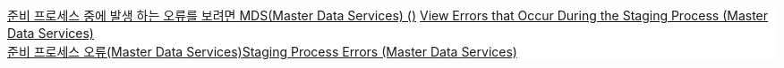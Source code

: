  <span data-ttu-id="24497-155">[준비 프로세스 중에 발생 하는 오류를 보려면 MDS(Master Data Services) &#40;&#41;](view-errors-that-occur-during-staging-master-data-services.md) </span><span class="sxs-lookup"><span data-stu-id="24497-155">[View Errors that Occur During the Staging Process &#40;Master Data Services&#41;](view-errors-that-occur-during-staging-master-data-services.md) </span></span>  
 [<span data-ttu-id="24497-156">준비 프로세스 오류&#40;Master Data Services&#41;</span><span class="sxs-lookup"><span data-stu-id="24497-156">Staging Process Errors &#40;Master Data Services&#41;</span></span>](staging-process-errors-master-data-services.md)  
  
  
